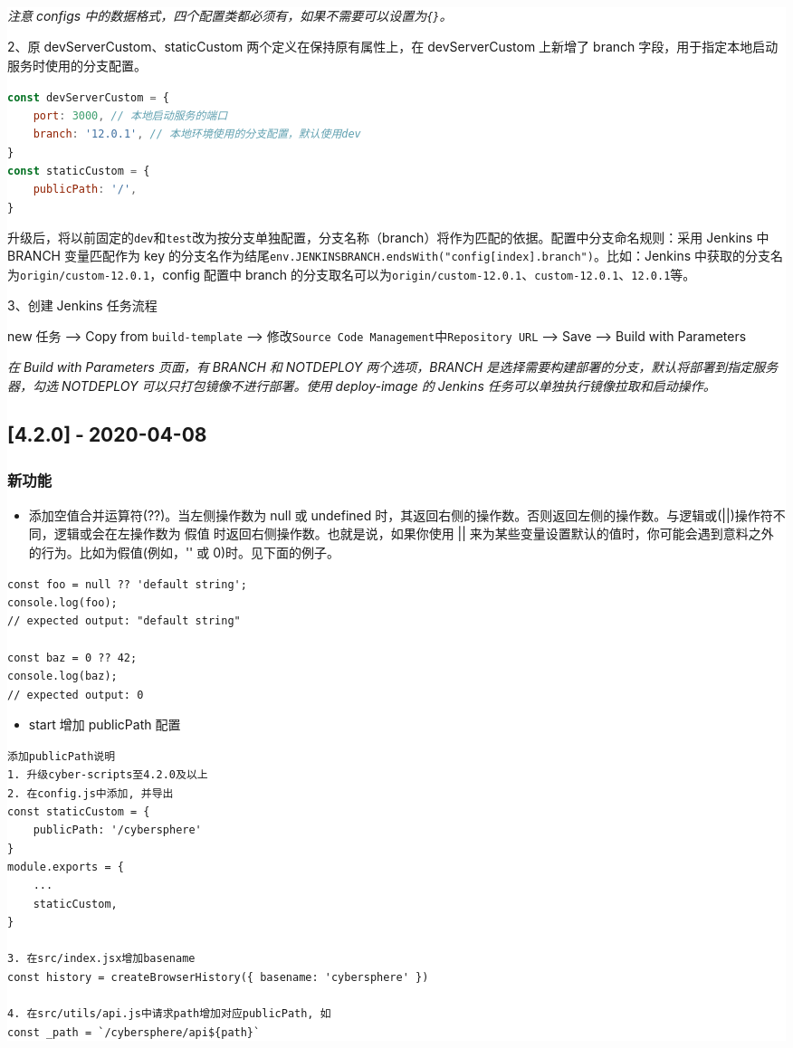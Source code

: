 _注意 configs 中的数据格式，四个配置类都必须有，如果不需要可以设置为`{}`。_

2、原 devServerCustom、staticCustom 两个定义在保持原有属性上，在 devServerCustom 上新增了 branch 字段，用于指定本地启动服务时使用的分支配置。

```javascript
const devServerCustom = {
	port: 3000, // 本地启动服务的端口
	branch: '12.0.1', // 本地环境使用的分支配置，默认使用dev
}
const staticCustom = {
	publicPath: '/',
}
```

升级后，将以前固定的`dev`和`test`改为按分支单独配置，分支名称（branch）将作为匹配的依据。配置中分支命名规则：采用 Jenkins 中 BRANCH 变量匹配作为 key 的分支名作为结尾`env.JENKINSBRANCH.endsWith("config[index].branch")`。比如：Jenkins 中获取的分支名为`origin/custom-12.0.1`，config 配置中 branch 的分支取名可以为`origin/custom-12.0.1`、`custom-12.0.1`、`12.0.1`等。

3、创建 Jenkins 任务流程

new 任务 --> Copy from `build-template` --> 修改`Source Code Management`中`Repository URL` --> Save --> Build with Parameters

_在 Build with Parameters 页面，有 BRANCH 和 NOTDEPLOY 两个选项，BRANCH 是选择需要构建部署的分支，默认将部署到指定服务器，勾选 NOTDEPLOY 可以只打包镜像不进行部署。使用 deploy-image 的 Jenkins 任务可以单独执行镜像拉取和启动操作。_

## [4.2.0] - 2020-04-08

### 新功能

-   添加空值合并运算符(??)。当左侧操作数为 null 或 undefined 时，其返回右侧的操作数。否则返回左侧的操作数。与逻辑或(||)操作符不同，逻辑或会在左操作数为 假值 时返回右侧操作数。也就是说，如果你使用 || 来为某些变量设置默认的值时，你可能会遇到意料之外的行为。比如为假值(例如，'' 或 0)时。见下面的例子。

```
const foo = null ?? 'default string';
console.log(foo);
// expected output: "default string"

const baz = 0 ?? 42;
console.log(baz);
// expected output: 0
```

-   start 增加 publicPath 配置

```
添加publicPath说明
1. 升级cyber-scripts至4.2.0及以上
2. 在config.js中添加, 并导出
const staticCustom = {
	publicPath: '/cybersphere'
}
module.exports = {
	...
	staticCustom,
}

3. 在src/index.jsx增加basename
const history = createBrowserHistory({ basename: 'cybersphere' })

4. 在src/utils/api.js中请求path增加对应publicPath, 如
const _path = `/cybersphere/api${path}`
```

